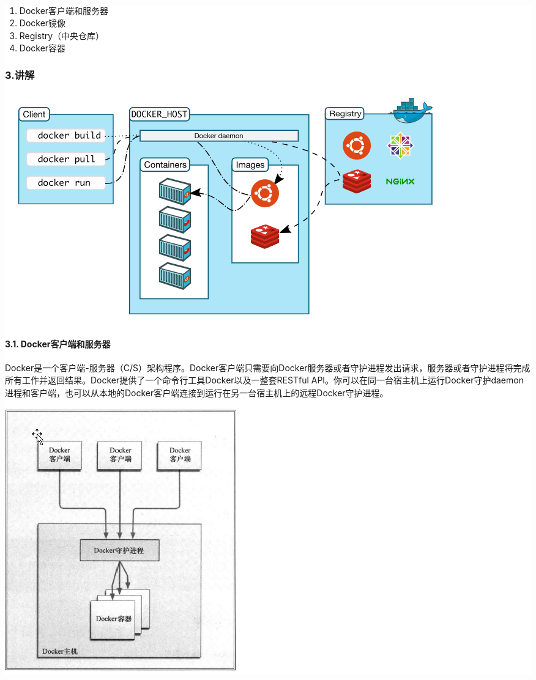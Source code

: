 1. Docker客户端和服务器
2. Docker镜像
3. Registry（中央仓库）
4. Docker容器

### 3.讲解

![1577278469974](img/1577278469974.png) 

#### 3.1. Docker客户端和服务器

​	Docker是一个客户端-服务器（C/S）架构程序。Docker客户端只需要向Docker服务器或者守护进程发出请求，服务器或者守护进程将完成所有工作并返回结果。Docker提供了一个命令行工具Docker以及一整套RESTful API。你可以在同一台宿主机上运行Docker守护daemon进程和客户端，也可以从本地的Docker客户端连接到运行在另一台宿主机上的远程Docker守护进程。

![1539922226164](img/1539922226164.png) 
